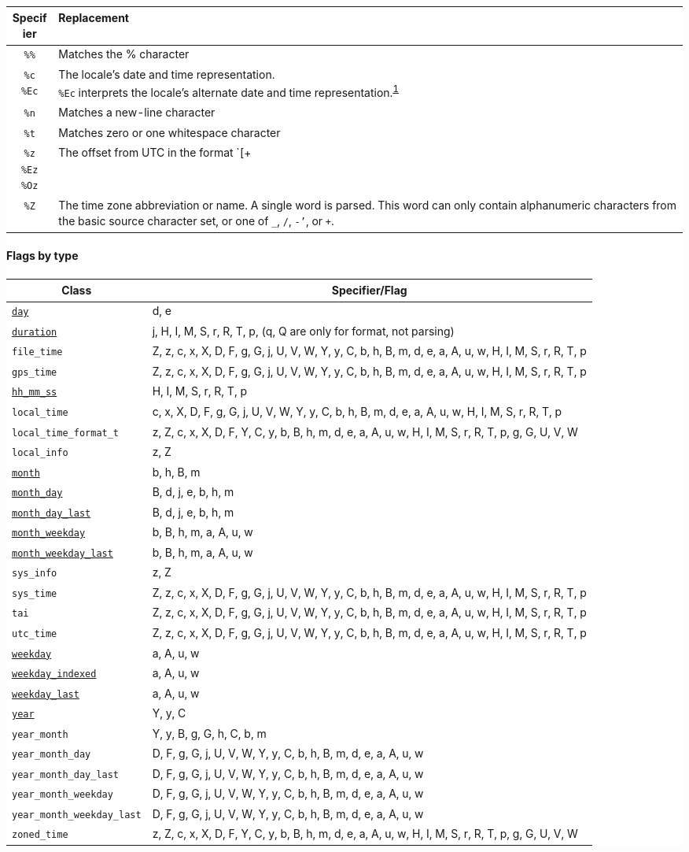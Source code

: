 | Specifier | Replacement |
|:-:|:-|
| `%%` | Matches the % character |
| `%c`<br>`%Ec`| The locale’s date and time representation.<br>`%Ec` interprets the locale’s alternate date and time representation.<sup>[1](#notice)</sup> |
| `%n` | Matches a new-line character |
| `%t` | Matches zero or one whitespace character |
| `%z`<br>`%Ez`<br>`%Oz` | The offset from UTC in the format `[+|-]hh[mm]`. For example, `-0430` refers to 4 hours 30 minutes behind UTC, and `04` refers to 4 hours ahead of UTC.<br>`%Ez` and `%Oz` (letter `O`, not zero) parse a `:` between the hours and minutes and render leading zeroes on the hour field optional<sup>[1](#notice)</sup>: `[+|-]h[h][:mm]`. For example, `-04:30` refers to 4 hours 30 minutes behind UTC, and 4 refers to 4 hours ahead of UTC. |
| `%Z` | The time zone abbreviation or name. A single word is parsed. This word can only contain alphanumeric characters from the basic source character set, or one of `_`, `/`, `-’`, or `+`.

#### Flags by type

| Class | Specifier/Flag |
|--|--|
| [`day`](day-class.md) | d, e |
| [`duration`](duration-class.md) | j, H, I, M, S, r, R, T, p, (q, Q are only for format, not parsing) |
| `file_time` | Z, z, c, x, X, D, F, g, G, j, U, V, W, Y, y, C, b, h, B, m, d, e, a, A, u, w, H, I, M, S, r, R, T, p |
| `gps_time` | Z, z, c, x, X, D, F, g, G, j, U, V, W, Y, y, C, b, h, B, m, d, e, a, A, u, w, H, I, M, S, r, R, T, p |
| [`hh_mm_ss`](hhmmss-class.md) | H, I, M, S, r, R, T, p |
| `local_time` | c, x, X, D, F, g, G, j, U, V, W, Y, y, C, b, h, B, m, d, e, a, A, u, w, H, I, M, S, r, R, T, p |
| `local_time_format_t` | z, Z, c, x, X, D, F, Y, C, y, b, B, h, m, d, e, a, A, u, w, H, I, M, S, r, R, T, p, g, G, U, V, W |
| `local_info` | z, Z |
| [`month`](month-class.md) | b, h, B, m |
| [`month_day`](month-day-class.md) | B, d, j, e, b, h, m |
| [`month_day_last`](month-day-last-class.md) | B, d, j, e, b, h, m |
| [`month_weekday`](month-weekday-class.md) | b, B, h, m, a, A, u, w |
| [`month_weekday_last`](month-weekday-last-class.md) | b, B, h, m, a, A, u, w |
| `sys_info` | z, Z |
| `sys_time` | Z, z, c, x, X, D, F, g, G, j, U, V, W, Y, y, C, b, h, B, m, d, e, a, A, u, w, H, I, M, S, r, R, T, p |
| `tai` | Z, z, c, x, X, D, F, g, G, j, U, V, W, Y, y, C, b, h, B, m, d, e, a, A, u, w, H, I, M, S, r, R, T, p |
| `utc_time` | Z, z, c, x, X, D, F, g, G, j, U, V, W, Y, y, C, b, h, B, m, d, e, a, A, u, w, H, I, M, S, r, R, T, p |
| [`weekday`](weekday-class.md) | a, A, u, w |
| [`weekday_indexed`](weekdayindexed-class.md) | a, A, u, w |
| [`weekday_last`]() | a, A, u, w |
| [`year`](year-class.md) | Y, y, C |
| `year_month` | Y, y, B, g, G, h, C, b, m |
| `year_month_day` | D, F, g, G, j, U, V, W, Y, y, C, b, h, B, m, d, e, a, A, u, w |
| `year_month_day_last` | D, F, g, G, j, U, V, W, Y, y, C, b, h, B, m, d, e, a, A, u, w |
| `year_month_weekday` | D, F, g, G, j, U, V, W, Y, y, C, b, h, B, m, d, e, a, A, u, w |
| `year_month_weekday_last` | D, F, g, G, j, U, V, W, Y, y, C, b, h, B, m, d, e, a, A, u, w |
| `zoned_time` | z, Z, c, x, X, D, F, Y, C, y, b, B, h, m, d, e, a, A, u, w, H, I, M, S, r, R, T, p, g, G, U, V, W |